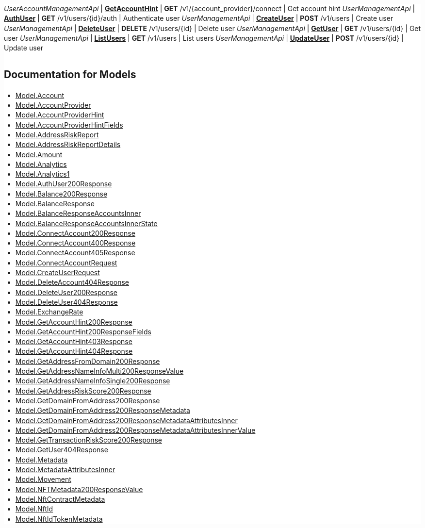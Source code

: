 *UserAccountManagementApi* | [**GetAccountHint**](docs/UserAccountManagementApi.md#getaccounthint) | **GET** /v1/{account_provider}/connect | Get account hint
*UserManagementApi* | [**AuthUser**](docs/UserManagementApi.md#authuser) | **GET** /v1/users/{id}/auth | Authenticate user
*UserManagementApi* | [**CreateUser**](docs/UserManagementApi.md#createuser) | **POST** /v1/users | Create user
*UserManagementApi* | [**DeleteUser**](docs/UserManagementApi.md#deleteuser) | **DELETE** /v1/users/{id} | Delete user
*UserManagementApi* | [**GetUser**](docs/UserManagementApi.md#getuser) | **GET** /v1/users/{id} | Get user
*UserManagementApi* | [**ListUsers**](docs/UserManagementApi.md#listusers) | **GET** /v1/users | List users
*UserManagementApi* | [**UpdateUser**](docs/UserManagementApi.md#updateuser) | **POST** /v1/users/{id} | Update user


## Documentation for Models

 - [Model.Account](docs/Account.md)
 - [Model.AccountProvider](docs/AccountProvider.md)
 - [Model.AccountProviderHint](docs/AccountProviderHint.md)
 - [Model.AccountProviderHintFields](docs/AccountProviderHintFields.md)
 - [Model.AddressRiskReport](docs/AddressRiskReport.md)
 - [Model.AddressRiskReportDetails](docs/AddressRiskReportDetails.md)
 - [Model.Amount](docs/Amount.md)
 - [Model.Analytics](docs/Analytics.md)
 - [Model.Analytics1](docs/Analytics1.md)
 - [Model.AuthUser200Response](docs/AuthUser200Response.md)
 - [Model.Balance200Response](docs/Balance200Response.md)
 - [Model.BalanceResponse](docs/BalanceResponse.md)
 - [Model.BalanceResponseAccountsInner](docs/BalanceResponseAccountsInner.md)
 - [Model.BalanceResponseAccountsInnerState](docs/BalanceResponseAccountsInnerState.md)
 - [Model.ConnectAccount200Response](docs/ConnectAccount200Response.md)
 - [Model.ConnectAccount400Response](docs/ConnectAccount400Response.md)
 - [Model.ConnectAccount405Response](docs/ConnectAccount405Response.md)
 - [Model.ConnectAccountRequest](docs/ConnectAccountRequest.md)
 - [Model.CreateUserRequest](docs/CreateUserRequest.md)
 - [Model.DeleteAccount404Response](docs/DeleteAccount404Response.md)
 - [Model.DeleteUser200Response](docs/DeleteUser200Response.md)
 - [Model.DeleteUser404Response](docs/DeleteUser404Response.md)
 - [Model.ExchangeRate](docs/ExchangeRate.md)
 - [Model.GetAccountHint200Response](docs/GetAccountHint200Response.md)
 - [Model.GetAccountHint200ResponseFields](docs/GetAccountHint200ResponseFields.md)
 - [Model.GetAccountHint403Response](docs/GetAccountHint403Response.md)
 - [Model.GetAccountHint404Response](docs/GetAccountHint404Response.md)
 - [Model.GetAddressFromDomain200Response](docs/GetAddressFromDomain200Response.md)
 - [Model.GetAddressNameInfoMulti200ResponseValue](docs/GetAddressNameInfoMulti200ResponseValue.md)
 - [Model.GetAddressNameInfoSingle200Response](docs/GetAddressNameInfoSingle200Response.md)
 - [Model.GetAddressRiskScore200Response](docs/GetAddressRiskScore200Response.md)
 - [Model.GetDomainFromAddress200Response](docs/GetDomainFromAddress200Response.md)
 - [Model.GetDomainFromAddress200ResponseMetadata](docs/GetDomainFromAddress200ResponseMetadata.md)
 - [Model.GetDomainFromAddress200ResponseMetadataAttributesInner](docs/GetDomainFromAddress200ResponseMetadataAttributesInner.md)
 - [Model.GetDomainFromAddress200ResponseMetadataAttributesInnerValue](docs/GetDomainFromAddress200ResponseMetadataAttributesInnerValue.md)
 - [Model.GetTransactionRiskScore200Response](docs/GetTransactionRiskScore200Response.md)
 - [Model.GetUser404Response](docs/GetUser404Response.md)
 - [Model.Metadata](docs/Metadata.md)
 - [Model.MetadataAttributesInner](docs/MetadataAttributesInner.md)
 - [Model.Movement](docs/Movement.md)
 - [Model.NFTMetadata200ResponseValue](docs/NFTMetadata200ResponseValue.md)
 - [Model.NftContractMetadata](docs/NftContractMetadata.md)
 - [Model.NftId](docs/NftId.md)
 - [Model.NftIdTokenMetadata](docs/NftIdTokenMetadata.md)